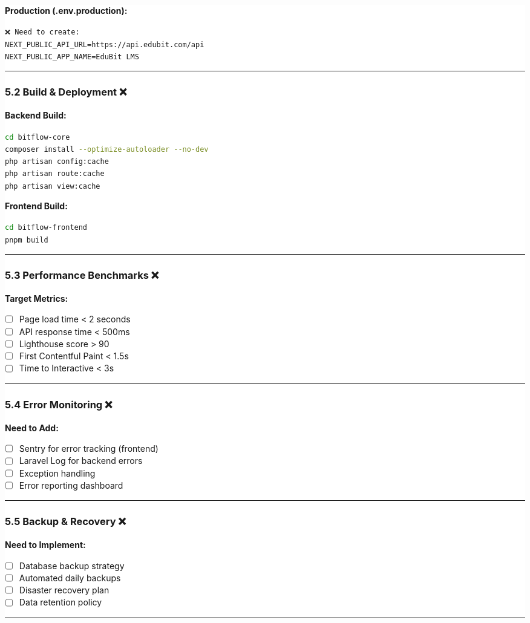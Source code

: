 **Production (.env.production):**
```
❌ Need to create:
NEXT_PUBLIC_API_URL=https://api.edubit.com/api
NEXT_PUBLIC_APP_NAME=EduBit LMS
```

---

### 5.2 Build & Deployment ❌

**Backend Build:**
```bash
cd bitflow-core
composer install --optimize-autoloader --no-dev
php artisan config:cache
php artisan route:cache
php artisan view:cache
```

**Frontend Build:**
```bash
cd bitflow-frontend
pnpm build
```

---

### 5.3 Performance Benchmarks ❌

**Target Metrics:**
- [ ] Page load time < 2 seconds
- [ ] API response time < 500ms
- [ ] Lighthouse score > 90
- [ ] First Contentful Paint < 1.5s
- [ ] Time to Interactive < 3s

---

### 5.4 Error Monitoring ❌

**Need to Add:**
- [ ] Sentry for error tracking (frontend)
- [ ] Laravel Log for backend errors
- [ ] Exception handling
- [ ] Error reporting dashboard

---

### 5.5 Backup & Recovery ❌

**Need to Implement:**
- [ ] Database backup strategy
- [ ] Automated daily backups
- [ ] Disaster recovery plan
- [ ] Data retention policy

---